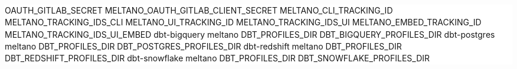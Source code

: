   <tr>
   <td>OAUTH_GITLAB_SECRET
   </td>
   <td>MELTANO_OAUTH_GITLAB_CLIENT_SECRET
   </td>
  </tr>
  <tr>
   <td>MELTANO_CLI_TRACKING_ID
   </td>
   <td>MELTANO_TRACKING_IDS_CLI
   </td>
  </tr>
  <tr>
   <td>MELTANO_UI_TRACKING_ID
   </td>
   <td>MELTANO_TRACKING_IDS_UI
   </td>
  </tr>
  <tr>
   <td>MELTANO_EMBED_TRACKING_ID
   </td>
   <td>MELTANO_TRACKING_IDS_UI_EMBED
   </td>
  </tr>
  <tr>
   <td>dbt-bigquery
   </td>
   <td>meltano
   </td>
   <td>DBT_PROFILES_DIR
   </td>
   <td>DBT_BIGQUERY_PROFILES_DIR
   </td>
  </tr>
  <tr>
   <td>dbt-postgres
   </td>
   <td>meltano
   </td>
   <td>DBT_PROFILES_DIR
   </td>
   <td>DBT_POSTGRES_PROFILES_DIR
   </td>
  </tr>
  <tr>
   <td>dbt-redshift
   </td>
   <td>meltano
   </td>
   <td>DBT_PROFILES_DIR
   </td>
   <td>DBT_REDSHIFT_PROFILES_DIR
   </td>
  </tr>
  <tr>
   <td>dbt-snowflake
   </td>
   <td>meltano
   </td>
   <td>DBT_PROFILES_DIR
   </td>
   <td>DBT_SNOWFLAKE_PROFILES_DIR
   </td>
  </tr>